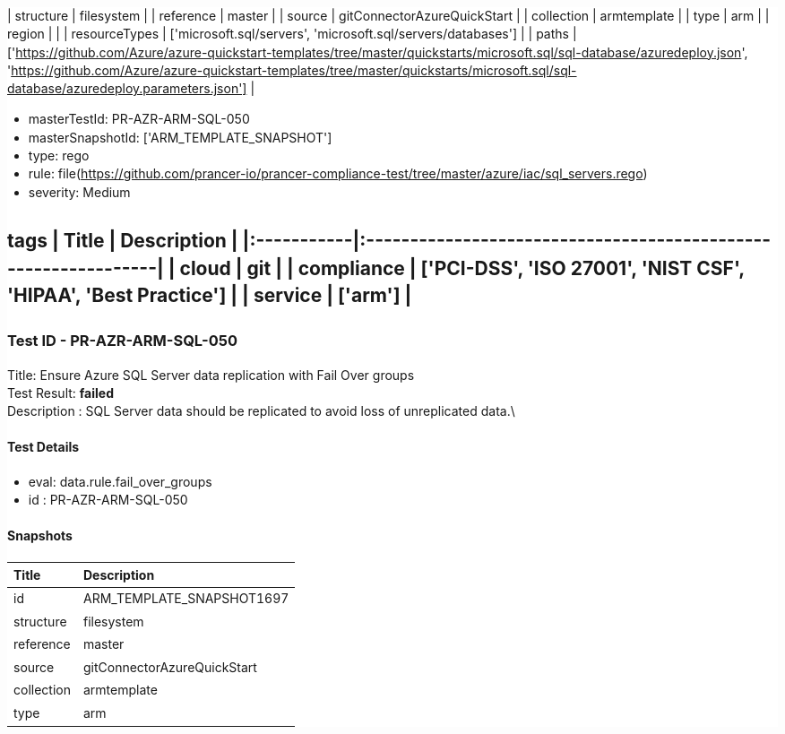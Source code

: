 | structure     | filesystem                                                                                                                                                                                                                                                        |
| reference     | master                                                                                                                                                                                                                                                            |
| source        | gitConnectorAzureQuickStart                                                                                                                                                                                                                                       |
| collection    | armtemplate                                                                                                                                                                                                                                                       |
| type          | arm                                                                                                                                                                                                                                                               |
| region        |                                                                                                                                                                                                                                                                   |
| resourceTypes | ['microsoft.sql/servers', 'microsoft.sql/servers/databases']                                                                                                                                                                                                      |
| paths         | ['https://github.com/Azure/azure-quickstart-templates/tree/master/quickstarts/microsoft.sql/sql-database/azuredeploy.json', 'https://github.com/Azure/azure-quickstart-templates/tree/master/quickstarts/microsoft.sql/sql-database/azuredeploy.parameters.json'] |

- masterTestId: PR-AZR-ARM-SQL-050
- masterSnapshotId: ['ARM_TEMPLATE_SNAPSHOT']
- type: rego
- rule: file(https://github.com/prancer-io/prancer-compliance-test/tree/master/azure/iac/sql_servers.rego)
- severity: Medium

tags
| Title      | Description                                                    |
|:-----------|:---------------------------------------------------------------|
| cloud      | git                                                            |
| compliance | ['PCI-DSS', 'ISO 27001', 'NIST CSF', 'HIPAA', 'Best Practice'] |
| service    | ['arm']                                                        |
----------------------------------------------------------------


### Test ID - PR-AZR-ARM-SQL-050
Title: Ensure Azure SQL Server data replication with Fail Over groups\
Test Result: **failed**\
Description : SQL Server data should be replicated to avoid loss of unreplicated data.\

#### Test Details
- eval: data.rule.fail_over_groups
- id : PR-AZR-ARM-SQL-050

#### Snapshots
| Title         | Description                                                                                                                                                                                                                                                                                                                   |
|:--------------|:------------------------------------------------------------------------------------------------------------------------------------------------------------------------------------------------------------------------------------------------------------------------------------------------------------------------------|
| id            | ARM_TEMPLATE_SNAPSHOT1697                                                                                                                                                                                                                                                                                                     |
| structure     | filesystem                                                                                                                                                                                                                                                                                                                    |
| reference     | master                                                                                                                                                                                                                                                                                                                        |
| source        | gitConnectorAzureQuickStart                                                                                                                                                                                                                                                                                                   |
| collection    | armtemplate                                                                                                                                                                                                                                                                                                                   |
| type          | arm                                                                                                                                                                                                                                                                                                                           |